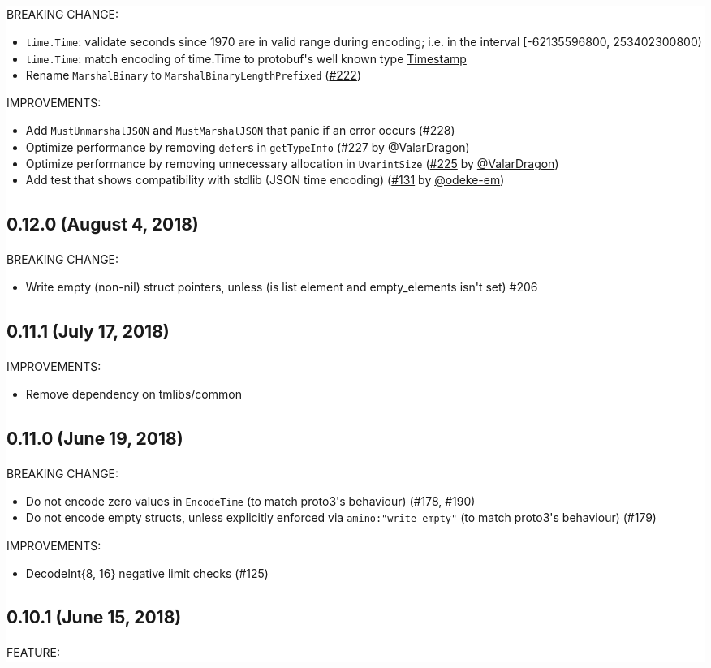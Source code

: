 BREAKING CHANGE:

*   `time.Time`: validate seconds since 1970 are in valid range during encoding;
    i.e. in the interval \[-62135596800, 253402300800)
*   `time.Time`: match encoding of time.Time to protobuf's well known type
    [Timestamp]([#224])
*   Rename `MarshalBinary` to `MarshalBinaryLengthPrefixed` ([#222])

[timestamp]: https://github.com/protocolbuffers/protobuf/blob/d2980062c859649523d5fd51d6b55ab310e47482/src/google/protobuf/timestamp.proto#L123-L135

IMPROVEMENTS:

*   Add `MustUnmarshalJSON` and `MustMarshalJSON` that panic if an error occurs
    ([#228])
*   Optimize performance by removing `defer`s in `getTypeInfo` ([#227] by
    @ValarDragon)
*   Optimize performance by removing unnecessary allocation in `UvarintSize`
    ([#225] by [@ValarDragon])
*   Add test that shows compatibility with stdlib (JSON time encoding) ([#131] by
    [@odeke-em])

[#224]: https://github.com/tendermint/go-amino/pull/224

[#222]: https://github.com/tendermint/go-amino/pull/222

[#228]: https://github.com/tendermint/go-amino/pull/228

[#227]: https://github.com/tendermint/go-amino/pull/227

[#225]: https://github.com/tendermint/go-amino/pull/225

[#131]: https://github.com/tendermint/go-amino/pull/131

[@valardragon]: https://github.com/ValarDragon

[@odeke-em]: https://github.com/odeke-em

## 0.12.0 (August 4, 2018)

BREAKING CHANGE:

*   Write empty (non-nil) struct pointers, unless (is list element and
    empty\_elements isn't set) #206

## 0.11.1 (July 17, 2018)

IMPROVEMENTS:

*   Remove dependency on tmlibs/common

## 0.11.0 (June 19, 2018)

BREAKING CHANGE:

*   Do not encode zero values in `EncodeTime` (to match proto3's behaviour) (#178,
    \#190)
*   Do not encode empty structs, unless explicitly enforced via
    `amino:"write_empty"` (to match proto3's behaviour) (#179)

IMPROVEMENTS:

*   DecodeInt{8, 16} negative limit checks (#125)

## 0.10.1 (June 15, 2018)

FEATURE:


[#323]: https://github.com/tendermint/go-amino/pull/323
[#255]: https://github.com/tendermint/go-amino/pull/255
[#261]: https://github.com/tendermint/go-amino/issues/261
[#242]: https://github.com/tendermint/go-amino/pull/242
[proto3's]: https://developers.google.com/protocol-buffers/docs/proto#scalar
[#237]: https://github.com/tendermint/go-amino/issues/237